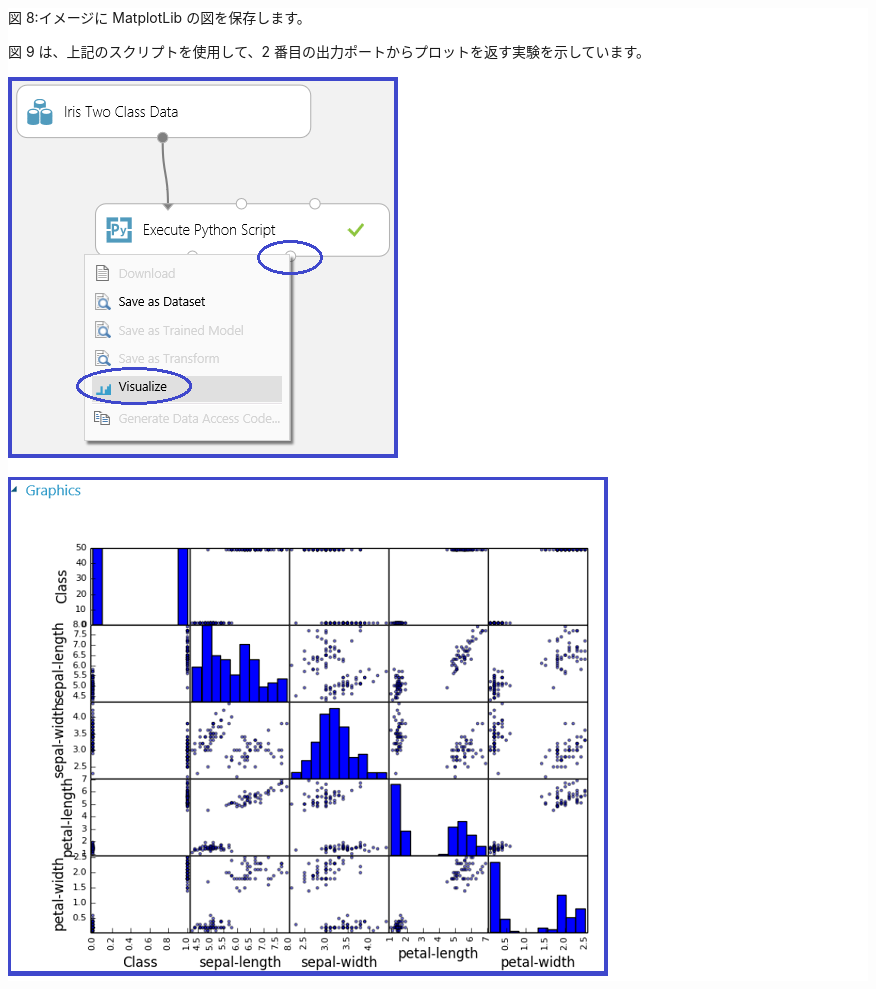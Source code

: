 図 8:イメージに MatplotLib の図を保存します。



図 9 は、上記のスクリプトを使用して、2 番目の出力ポートからプロットを返す実験を示しています。

![image2v](./media/machine-learning-execute-python-scripts/figure-v2-9a.png)
	 
![image2v](./media/machine-learning-execute-python-scripts/figure-v2-9b.png)
